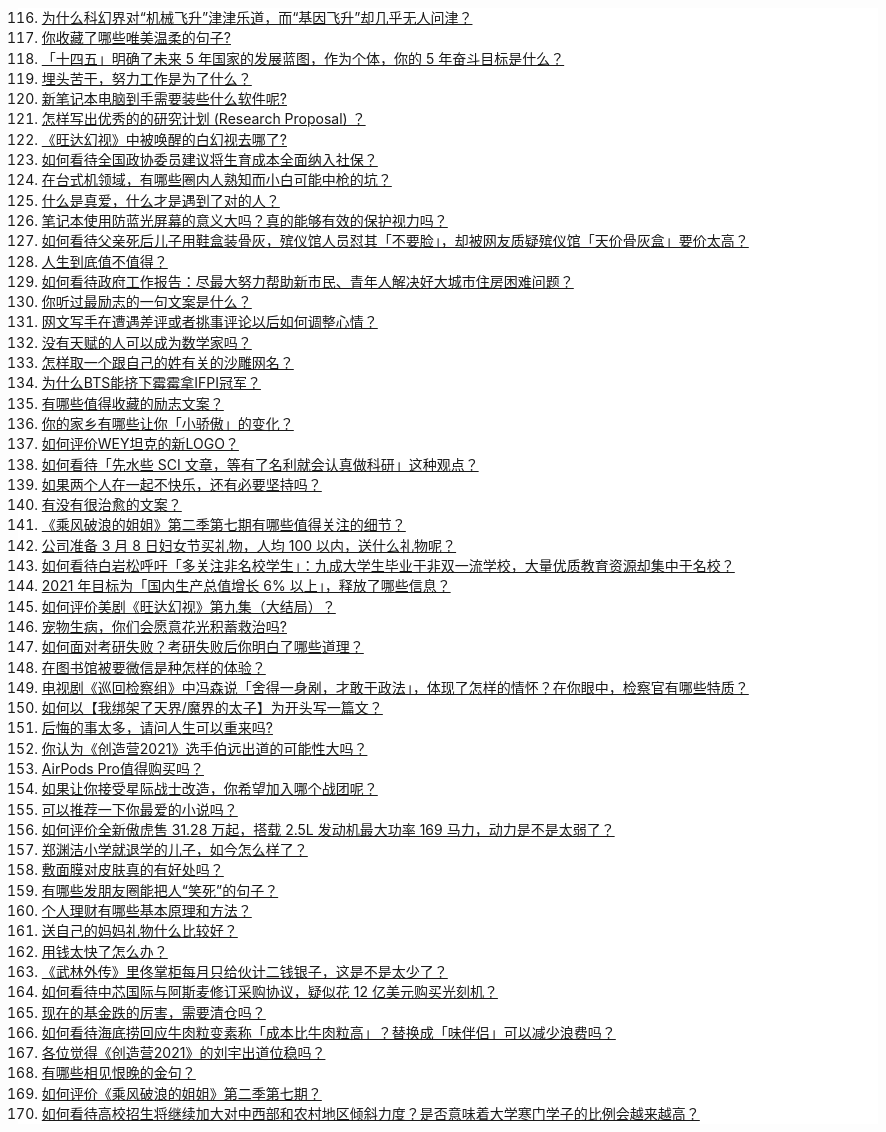 116. [为什么科幻界对“机械飞升”津津乐道，而“基因飞升”却几乎无人问津？](https://www.zhihu.com/question/441417478)
117. [你收藏了哪些唯美温柔的句子?](https://www.zhihu.com/question/431471827)
118. [「十四五」明确了未来 5 年国家的发展蓝图，作为个体，你的 5
     年奋斗目标是什么？](https://www.zhihu.com/question/447189057)
119. [埋头苦干，努力工作是为了什么？](https://www.zhihu.com/question/441896814)
120. [新笔记本电脑到手需要装些什么软件呢?](https://www.zhihu.com/question/369118255)
121. [怎样写出优秀的的研究计划 (Research Proposal)
     ？](https://www.zhihu.com/question/23695058)
122. [《旺达幻视》中被唤醒的白幻视去哪了?](https://www.zhihu.com/question/447782903)
123. [如何看待全国政协委员建议将生育成本全面纳入社保？](https://www.zhihu.com/question/447719402)
124. [在台式机领域，有哪些圈内人熟知而小白可能中枪的坑？](https://www.zhihu.com/question/447427557)
125. [什么是真爱，什么才是遇到了对的人？](https://www.zhihu.com/question/344181143)
126. [笔记本使用防蓝光屏幕的意义大吗？真的能够有效的保护视力吗？](https://www.zhihu.com/question/447338440)
127. [如何看待父亲死后儿子用鞋盒装骨灰，殡仪馆人员怼其「不要脸」，却被网友质疑殡仪馆「天价骨灰盒」要价太高？](https://www.zhihu.com/question/441101618)
128. [人生到底值不值得？](https://www.zhihu.com/question/307311764)
129. [如何看待政府工作报告：尽最大努力帮助新市民、青年人解决好大城市住房困难问题？](https://www.zhihu.com/question/447683130)
130. [你听过最励志的一句文案是什么？](https://www.zhihu.com/question/437716992)
131. [网文写手在遭遇差评或者挑事评论以后如何调整心情？](https://www.zhihu.com/question/442979499)
132. [没有天赋的人可以成为数学家吗？](https://www.zhihu.com/question/445424468)
133. [怎样取一个跟自己的姓有关的沙雕网名？](https://www.zhihu.com/question/447273744)
134. [为什么BTS能挤下霉霉拿IFPI冠军？](https://www.zhihu.com/question/447662670)
135. [有哪些值得收藏的励志文案？](https://www.zhihu.com/question/444546533)
136. [你的家乡有哪些让你「小骄傲」的变化？](https://www.zhihu.com/question/447184809)
137. [如何评价WEY坦克的新LOGO？](https://www.zhihu.com/question/447693450)
138. [如何看待「先水些 SCI
     文章，等有了名利就会认真做科研」这种观点？](https://www.zhihu.com/question/447208754)
139. [如果两个人在一起不快乐，还有必要坚持吗？](https://www.zhihu.com/question/444490778)
140. [有没有很治愈的文案？](https://www.zhihu.com/question/442490819)
141. [《乘风破浪的姐姐》第二季第七期有哪些值得关注的细节？](https://www.zhihu.com/question/447702009)
142. [公司准备 3 月 8 日妇女节买礼物，人均 100
     以内，送什么礼物呢？](https://www.zhihu.com/question/445284756)
143. [如何看待白岩松呼吁「多关注非名校学生」：九成大学生毕业于非双一流学校，大量优质教育资源却集中于名校？](https://www.zhihu.com/question/447502298)
144. [2021 年目标为「国内生产总值增长 6%
     以上」，释放了哪些信息？](https://www.zhihu.com/question/447676515)
145. [如何评价美剧《旺达幻视》第九集（大结局）？](https://www.zhihu.com/question/446803617)
146. [宠物生病，你们会愿意花光积蓄救治吗?](https://www.zhihu.com/question/425005227)
147. [如何面对考研失败？考研失败后你明白了哪些道理？](https://www.zhihu.com/question/447520725)
148. [在图书馆被要微信是种怎样的体验？](https://www.zhihu.com/question/363156843)
149. [电视剧《巡回检察组》中冯森说「舍得一身剐，才敢干政法」，体现了怎样的情怀？在你眼中，检察官有哪些特质？](https://www.zhihu.com/question/447573255)
150. [如何以【我绑架了天界/魔界的太子】为开头写一篇文？](https://www.zhihu.com/question/440933441)
151. [后悔的事太多，请问人生可以重来吗?](https://www.zhihu.com/question/446942128)
152. [你认为《创造营2021》选手伯远出道的可能性大吗？](https://www.zhihu.com/question/445478825)
153. [AirPods Pro值得购买吗？](https://www.zhihu.com/question/352991503)
154. [如果让你接受星际战士改造，你希望加入哪个战团呢？](https://www.zhihu.com/question/447312970)
155. [可以推荐一下你最爱的小说吗？](https://www.zhihu.com/question/421140236)
156. [如何评价全新傲虎售 31.28 万起，搭载 2.5L 发动机最大功率 169
     马力，动力是不是太弱了？](https://www.zhihu.com/question/447556921)
157. [郑渊洁小学就退学的儿子，如今怎么样了？](https://www.zhihu.com/question/420244905)
158. [敷面膜对皮肤真的有好处吗？](https://www.zhihu.com/question/391377441)
159. [有哪些发朋友圈能把人“笑死”的句子？](https://www.zhihu.com/question/447348553)
160. [个人理财有哪些基本原理和方法？](https://www.zhihu.com/question/19575803)
161. [送自己的妈妈礼物什么比较好？](https://www.zhihu.com/question/38987408)
162. [用钱太快了怎么办？](https://www.zhihu.com/question/445777437)
163. [《武林外传》里佟掌柜每月只给伙计二钱银子，这是不是太少了？](https://www.zhihu.com/question/46548040)
164. [如何看待中芯国际与阿斯麦修订采购协议，疑似花 12
     亿美元购买光刻机？](https://www.zhihu.com/question/447504157)
165. [现在的基金跌的厉害，需要清仓吗？](https://www.zhihu.com/question/446437369)
166. [如何看待海底捞回应牛肉粒变素称「成本比牛肉粒高」？替换成「味伴侣」可以减少浪费吗？](https://www.zhihu.com/question/447743878)
167. [各位觉得《创造营2021》的刘宇出道位稳吗？](https://www.zhihu.com/question/447579155)
168. [有哪些相见恨晚的金句？](https://www.zhihu.com/question/353658227)
169. [如何评价《乘风破浪的姐姐》第二季第七期？](https://www.zhihu.com/question/447701647)
170. [如何看待高校招生将继续加大对中西部和农村地区倾斜力度？是否意味着大学寒门学子的比例会越来越高？](https://www.zhihu.com/question/447689879)